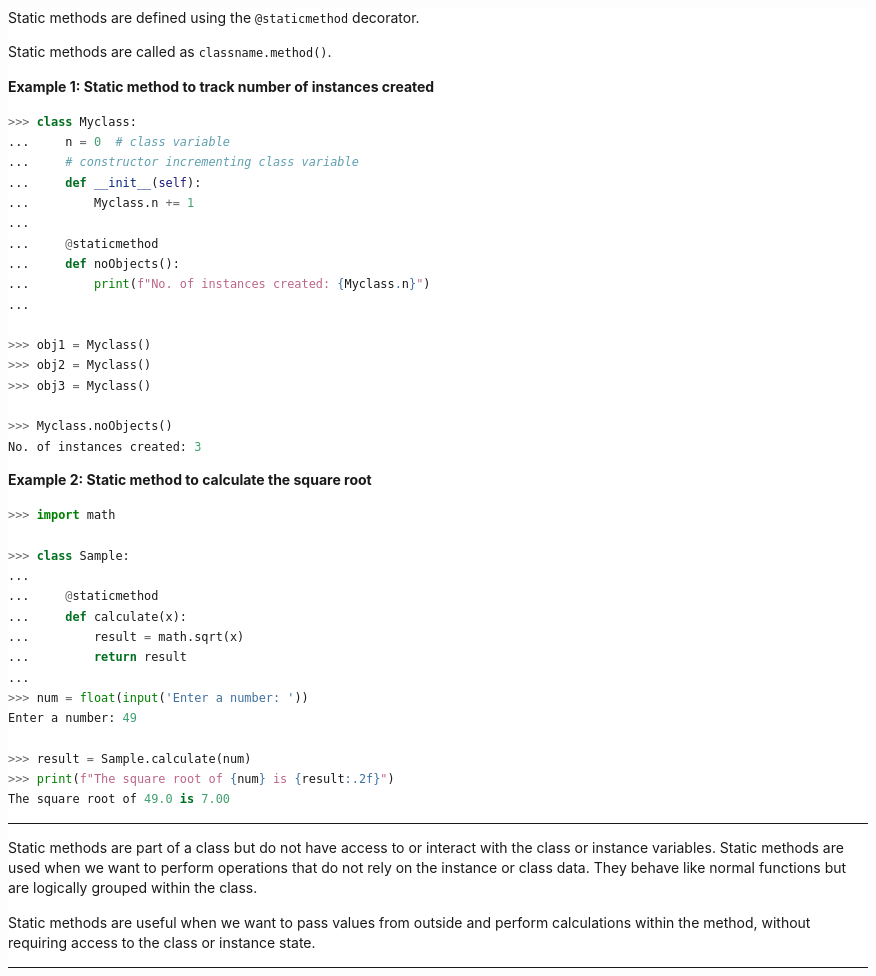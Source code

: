 Static methods are defined using the `@staticmethod` decorator.

Static methods are called as `classname.method()`.

**Example 1: Static method to track number of instances created**

```python
>>> class Myclass:
...     n = 0  # class variable
...     # constructor incrementing class variable
...     def __init__(self):
...         Myclass.n += 1
...
...     @staticmethod
...     def noObjects():
...         print(f"No. of instances created: {Myclass.n}")
... 

>>> obj1 = Myclass()
>>> obj2 = Myclass()
>>> obj3 = Myclass()

>>> Myclass.noObjects()
No. of instances created: 3
```

**Example 2: Static method to calculate the square root**

```python
>>> import math

>>> class Sample:
...
...     @staticmethod
...     def calculate(x):
...         result = math.sqrt(x)
...         return result
... 
>>> num = float(input('Enter a number: '))
Enter a number: 49

>>> result = Sample.calculate(num)
>>> print(f"The square root of {num} is {result:.2f}")
The square root of 49.0 is 7.00
```


---

Static methods are part of a class but do not have access to or interact with the class or instance variables. Static methods are used when we want to perform operations that do not rely on the instance or class data. They behave like normal functions but are logically grouped within the class.

Static methods are useful when we want to pass values from outside and perform calculations within the method, without requiring access to the class or instance state.

---